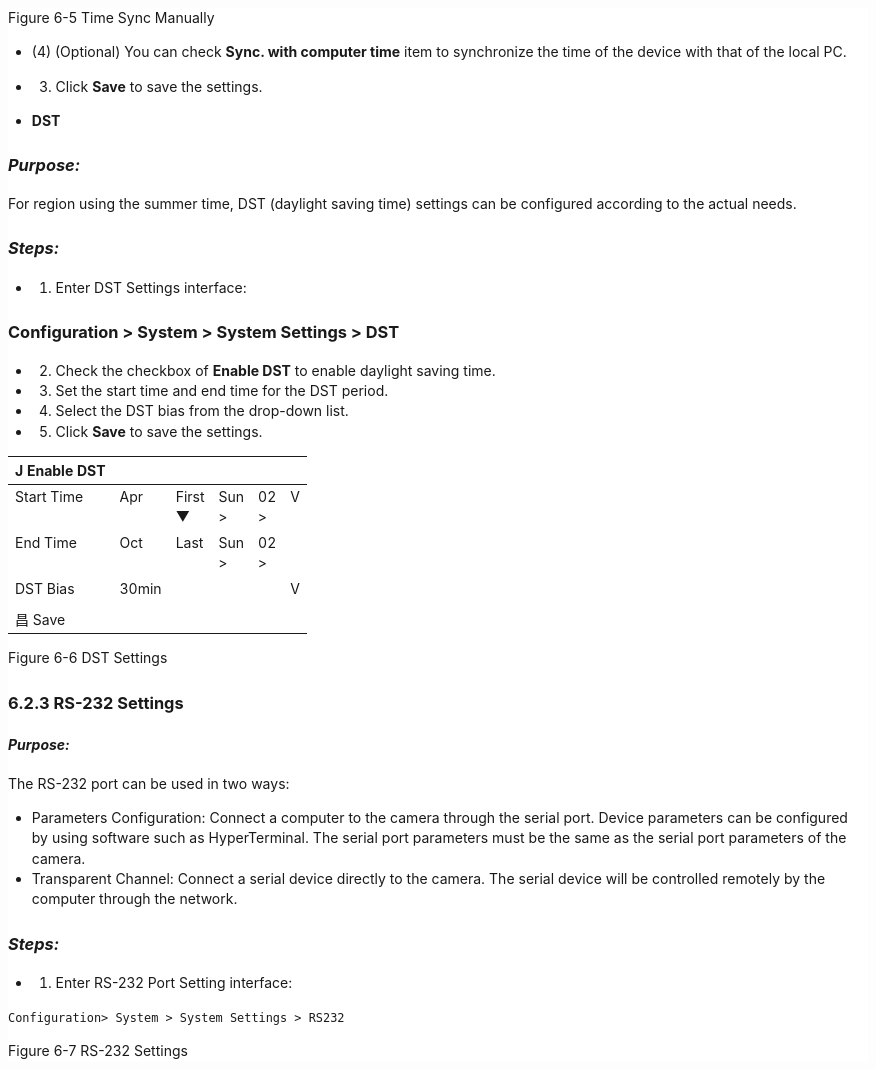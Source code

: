 Figure 6-5 Time Sync Manually

- (4) (Optional) You can check **Sync. with computer time** item to synchronize the time
of the device with that of the local PC.

- 3. Click **Save** to save the settings.
- **DST**

### *Purpose:*

For region using the summer time, DST (daylight saving time) settings can be configured according to the actual needs.

### *Steps:*

- 1. Enter DST Settings interface:
### **Configuration > System > System Settings > DST**

- 2. Check the checkbox of **Enable DST** to enable daylight saving time.
- 3. Set the start time and end time for the DST period.
- 4. Select the DST bias from the drop-down list.
- 5. Click **Save** to save the settings.

| J Enable DST |       |            |          |         |   |
|--------------|-------|------------|----------|---------|---|
| Start Time   | Apr   | First<br>▼ | Sun<br>> | 02<br>> | V |
| End Time     | Oct   | Last       | Sun<br>> | 02<br>> |   |
| DST Bias     | 30min |            |          |         | V |
|              |       |            |          |         |   |
| 昌 Save       |       |            |          |         |   |

Figure 6-6 DST Settings

### **6.2.3 RS-232 Settings**

#### *Purpose:*

The RS-232 port can be used in two ways:

- Parameters Configuration: Connect a computer to the camera through the serial port. Device parameters can be configured by using software such as HyperTerminal. The serial port parameters must be the same as the serial port parameters of the camera.
- Transparent Channel: Connect a serial device directly to the camera. The serial device will be controlled remotely by the computer through the network.

### *Steps:*

- 1. Enter RS-232 Port Setting interface:

```
Configuration> System > System Settings > RS232
```
Figure 6-7 RS-232 Settings
